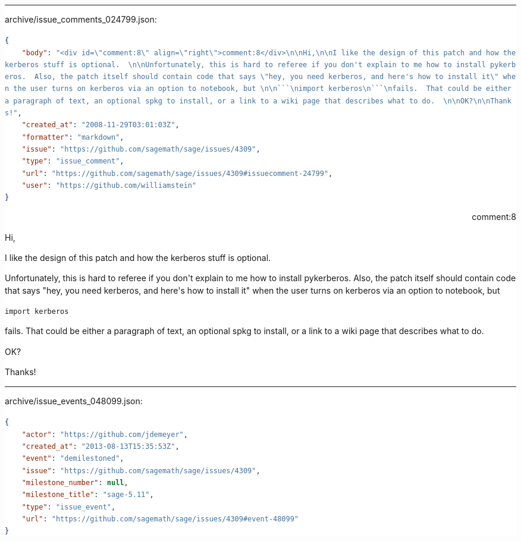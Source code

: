 

---

archive/issue_comments_024799.json:
```json
{
    "body": "<div id=\"comment:8\" align=\"right\">comment:8</div>\n\nHi,\n\nI like the design of this patch and how the kerberos stuff is optional.  \n\nUnfortunately, this is hard to referee if you don't explain to me how to install pykerberos.  Also, the patch itself should contain code that says \"hey, you need kerberos, and here's how to install it\" when the user turns on kerberos via an option to notebook, but \n\n```\nimport kerberos\n```\nfails.  That could be either a paragraph of text, an optional spkg to install, or a link to a wiki page that describes what to do.  \n\nOK?\n\nThanks!",
    "created_at": "2008-11-29T03:01:03Z",
    "formatter": "markdown",
    "issue": "https://github.com/sagemath/sage/issues/4309",
    "type": "issue_comment",
    "url": "https://github.com/sagemath/sage/issues/4309#issuecomment-24799",
    "user": "https://github.com/williamstein"
}
```

<div id="comment:8" align="right">comment:8</div>

Hi,

I like the design of this patch and how the kerberos stuff is optional.  

Unfortunately, this is hard to referee if you don't explain to me how to install pykerberos.  Also, the patch itself should contain code that says "hey, you need kerberos, and here's how to install it" when the user turns on kerberos via an option to notebook, but 

```
import kerberos
```
fails.  That could be either a paragraph of text, an optional spkg to install, or a link to a wiki page that describes what to do.  

OK?

Thanks!



---

archive/issue_events_048099.json:
```json
{
    "actor": "https://github.com/jdemeyer",
    "created_at": "2013-08-13T15:35:53Z",
    "event": "demilestoned",
    "issue": "https://github.com/sagemath/sage/issues/4309",
    "milestone_number": null,
    "milestone_title": "sage-5.11",
    "type": "issue_event",
    "url": "https://github.com/sagemath/sage/issues/4309#event-48099"
}
```
